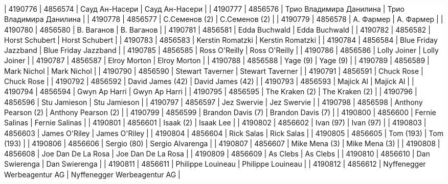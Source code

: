 | 4190776 | 4856574 | Сауд Ан-Насери | Сауд Ан-Насери |
| 4190777 | 4856576 | Трио Владимира Данилина | Трио Владимира Данилина |
| 4190778 | 4856577 | С.Семенов (2) | С.Семенов (2) |
| 4190779 | 4856578 | А. Фармер | А. Фармер |
| 4190780 | 4856580 | В. Ваганов | В. Ваганов |
| 4190781 | 4856581 | Edda Buchwald | Edda Buchwald |
| 4190782 | 4856582 | Horst Schubert | Horst Schubert |
| 4190783 | 4856583 | Kerstin Romatzki | Kerstin Romatzki |
| 4190784 | 4856584 | Blue Friday Jazzband | Blue Friday Jazzband |
| 4190785 | 4856585 | Ross O'Reilly | Ross O'Reilly |
| 4190786 | 4856586 | Lolly Joiner | Lolly Joiner |
| 4190787 | 4856587 | Elroy Morton | Elroy Morton |
| 4190788 | 4856588 | Yage (9) | Yage (9) |
| 4190789 | 4856589 | Mark Nichol | Mark Nichol |
| 4190790 | 4856590 | Stewart Taverner | Stewart Taverner |
| 4190791 | 4856591 | Chuck Rose | Chuck Rose |
| 4190792 | 4856592 | David James (42) | David James (42) |
| 4190793 | 4856593 | Majick Al | Majick Al |
| 4190794 | 4856594 | Gwyn Ap Harri | Gwyn Ap Harri |
| 4190795 | 4856595 | The Kraken (2) | The Kraken (2) |
| 4190796 | 4856596 | Stu Jamieson | Stu Jamieson |
| 4190797 | 4856597 | Jez Swervie | Jez Swervie |
| 4190798 | 4856598 | Anthony Pearson (2) | Anthony Pearson (2) |
| 4190799 | 4856599 | Brandon Davis (7) | Brandon Davis (7) |
| 4190800 | 4856600 | Fernie Salinas | Fernie Salinas |
| 4190801 | 4856601 | Isaak (2) | Isaak Lee |
| 4190802 | 4856602 | Ivan (97) | Ivan (97) |
| 4190803 | 4856603 | James O'Riley | James O'Riley |
| 4190804 | 4856604 | Rick Salas | Rick Salas |
| 4190805 | 4856605 | Tom (193) | Tom (193) |
| 4190806 | 4856606 | Sergio (80) | Sergio Alvarenga |
| 4190807 | 4856607 | Mike Mena (3) | Mike Mena (3) |
| 4190808 | 4856608 | Joe Dan De La Rosa | Joe Dan De La Rosa |
| 4190809 | 4856609 | As Clebs | As Clebs |
| 4190810 | 4856610 | Dan Swierenga | Dan Swierenga |
| 4190811 | 4856611 | Philippe Louineau | Philippe Louineau |
| 4190812 | 4856612 | Nyffenegger Werbeagentur AG | Nyffenegger Werbeagentur AG |